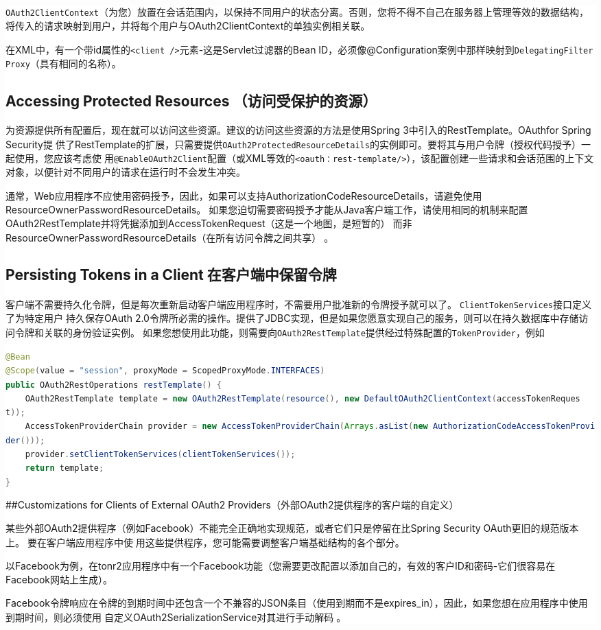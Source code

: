 
`OAuth2ClientContext`（为您）放置在会话范围内，以保持不同用户的状态分离。否则，您将不得不自己在服务器上管理等效的数据结构，
将传入的请求映射到用户，并将每个用户与OAuth2ClientContext的单独实例相关联。

在XML中，有一个带id属性的`<client />`元素-这是Servlet过滤器的Bean ID，必须像@Configuration案例中那样映射到`DelegatingFilterProxy`（具有相同的名称）。

## Accessing Protected Resources （访问受保护的资源）
为资源提供所有配置后，现在就可以访问这些资源。建议的访问这些资源的方法是使用Spring 3中引入的RestTemplate。OAuthfor Spring Security提
供了RestTemplate的扩展，只需要提供`OAuth2ProtectedResourceDetails`的实例即可。要将其与用户令牌（授权代码授予）一起使用，您应该考虑使
用`@EnableOAuth2Client`配置（或XML等效的`<oauth：rest-template/>`），该配置创建一些请求和会话范围的上下文对象，以便针对不同用户的请求在运行时不会发生冲突。

通常，Web应用程序不应使用密码授予，因此，如果可以支持AuthorizationCodeResourceDetails，请避免使用ResourceOwnerPasswordResourceDetails。
如果您迫切需要密码授予才能从Java客户端工作，请使用相同的机制来配置OAuth2RestTemplate并将凭据添加到AccessTokenRequest（这是一个地图，是短暂的）
而非ResourceOwnerPasswordResourceDetails（在所有访问令牌之间共享） 。

## Persisting Tokens in a Client 在客户端中保留令牌
客户端不需要持久化令牌，但是每次重新启动客户端应用程序时，不需要用户批准新的令牌授予就可以了。 `ClientTokenServices`接口定义了为特定用户
持久保存OAuth 2.0令牌所必需的操作。提供了JDBC实现，但是如果您愿意实现自己的服务，则可以在持久数据库中存储访问令牌和关联的身份验证实例。
如果您想使用此功能，则需要向`OAuth2RestTemplate`提供经过特殊配置的`TokenProvider`，例如

```java
@Bean
@Scope(value = "session", proxyMode = ScopedProxyMode.INTERFACES)
public OAuth2RestOperations restTemplate() {
	OAuth2RestTemplate template = new OAuth2RestTemplate(resource(), new DefaultOAuth2ClientContext(accessTokenRequest));
	AccessTokenProviderChain provider = new AccessTokenProviderChain(Arrays.asList(new AuthorizationCodeAccessTokenProvider()));
	provider.setClientTokenServices(clientTokenServices());
	return template;
}
```


##Customizations for Clients of External OAuth2 Providers（外部OAuth2提供程序的客户端的自定义）

某些外部OAuth2提供程序（例如Facebook）不能完全正确地实现规范，或者它们只是停留在比Spring Security OAuth更旧的规范版本上。 要在客户端应用程序中使
用这些提供程序，您可能需要调整客户端基础结构的各个部分。

以Facebook为例，在tonr2应用程序中有一个Facebook功能（您需要更改配置以添加自己的，有效的客户ID和密码-它们很容易在Facebook网站上生成）。

Facebook令牌响应在令牌的到期时间中还包含一个不兼容的JSON条目（使用到期而不是expires_in），因此，如果您想在应用程序中使用到期时间，则必须使用
自定义OAuth2SerializationService对其进行手动解码 。
